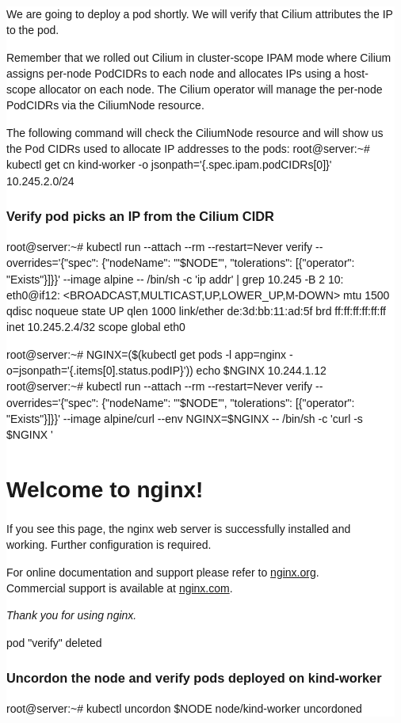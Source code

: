 
We are going to deploy a pod shortly. We will verify that Cilium attributes the IP to the pod.

Remember that we rolled out Cilium in cluster-scope IPAM mode where Cilium assigns per-node PodCIDRs to each node and allocates IPs using a host-scope allocator on each node. The Cilium operator will manage the per-node PodCIDRs via the CiliumNode resource.

The following command will check the CiliumNode resource and will show us the Pod CIDRs used to allocate IP addresses to the pods:
root@server:~# kubectl get cn kind-worker -o jsonpath='{.spec.ipam.podCIDRs[0]}'
10.245.2.0/24

### Verify pod picks an IP from the Cilium CIDR
root@server:~# kubectl run --attach --rm --restart=Never verify  --overrides='{"spec": {"nodeName": "'$NODE'", "tolerations": [{"operator": "Exists"}]}}'   --image alpine -- /bin/sh -c 'ip addr' | grep 10.245 -B 2
10: eth0@if12: <BROADCAST,MULTICAST,UP,LOWER_UP,M-DOWN> mtu 1500 qdisc noqueue state UP qlen 1000
    link/ether de:3d:bb:11:ad:5f brd ff:ff:ff:ff:ff:ff
    inet 10.245.2.4/32 scope global eth0

root@server:~# NGINX=($(kubectl get pods -l app=nginx -o=jsonpath='{.items[0].status.podIP}'))
echo $NGINX
10.244.1.12
root@server:~# kubectl run --attach --rm --restart=Never verify  --overrides='{"spec": {"nodeName": "'$NODE'", "tolerations": [{"operator": "Exists"}]}}'   --image alpine/curl --env NGINX=$NGINX -- /bin/sh -c 'curl -s $NGINX '
<!DOCTYPE html>
<html>
<head>
<title>Welcome to nginx!</title>
<style>
html { color-scheme: light dark; }
body { width: 35em; margin: 0 auto;
font-family: Tahoma, Verdana, Arial, sans-serif; }
</style>
</head>
<body>
<h1>Welcome to nginx!</h1>
<p>If you see this page, the nginx web server is successfully installed and
working. Further configuration is required.</p>

<p>For online documentation and support please refer to
<a href="http://nginx.org/">nginx.org</a>.<br/>
Commercial support is available at
<a href="http://nginx.com/">nginx.com</a>.</p>

<p><em>Thank you for using nginx.</em></p>
</body>
</html>
pod "verify" deleted    

### Uncordon the node and verify pods deployed on kind-worker
root@server:~# kubectl uncordon $NODE
node/kind-worker uncordoned
